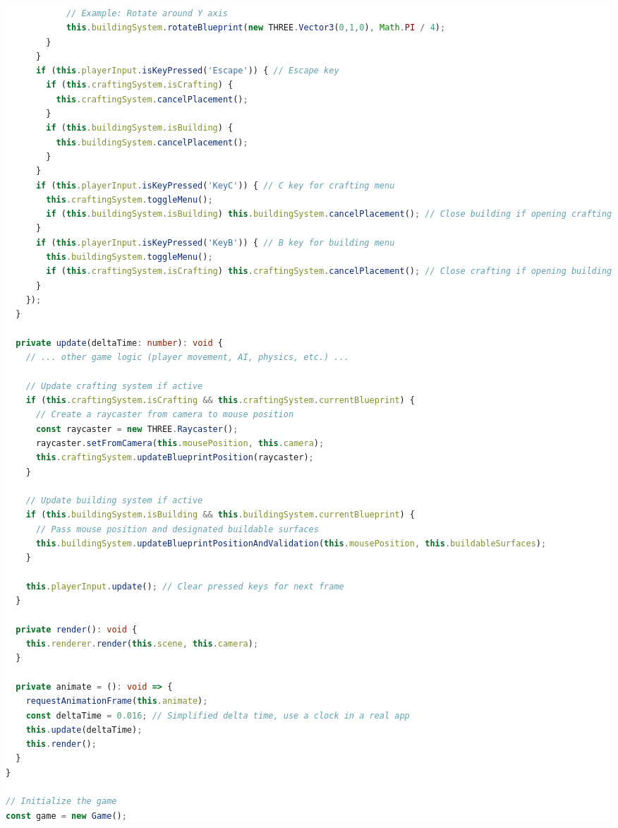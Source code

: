 ```typescript
            // Example: Rotate around Y axis
            this.buildingSystem.rotateBlueprint(new THREE.Vector3(0,1,0), Math.PI / 4); 
        }
      }
      if (this.playerInput.isKeyPressed('Escape')) { // Escape key
        if (this.craftingSystem.isCrafting) {
          this.craftingSystem.cancelPlacement();
        }
        if (this.buildingSystem.isBuilding) {
          this.buildingSystem.cancelPlacement();
        }
      }
      if (this.playerInput.isKeyPressed('KeyC')) { // C key for crafting menu
        this.craftingSystem.toggleMenu();
        if (this.buildingSystem.isBuilding) this.buildingSystem.cancelPlacement(); // Close building if opening crafting
      }
      if (this.playerInput.isKeyPressed('KeyB')) { // B key for building menu
        this.buildingSystem.toggleMenu();
        if (this.craftingSystem.isCrafting) this.craftingSystem.cancelPlacement(); // Close crafting if opening building
      }
    });
  }

  private update(deltaTime: number): void {
    // ... other game logic (player movement, AI, physics, etc.) ...

    // Update crafting system if active
    if (this.craftingSystem.isCrafting && this.craftingSystem.currentBlueprint) {
      // Create a raycaster from camera to mouse position
      const raycaster = new THREE.Raycaster();
      raycaster.setFromCamera(this.mousePosition, this.camera);
      this.craftingSystem.updateBlueprintPosition(raycaster);
    }

    // Update building system if active
    if (this.buildingSystem.isBuilding && this.buildingSystem.currentBlueprint) {
      // Pass mouse position and designated buildable surfaces
      this.buildingSystem.updateBlueprintPositionAndValidation(this.mousePosition, this.buildableSurfaces);
    }

    this.playerInput.update(); // Clear pressed keys for next frame
  }

  private render(): void {
    this.renderer.render(this.scene, this.camera);
  }

  private animate = (): void => {
    requestAnimationFrame(this.animate);
    const deltaTime = 0.016; // Simplified delta time, use a clock in a real app
    this.update(deltaTime);
    this.render();
  }
}

// Initialize the game
const game = new Game();
```
